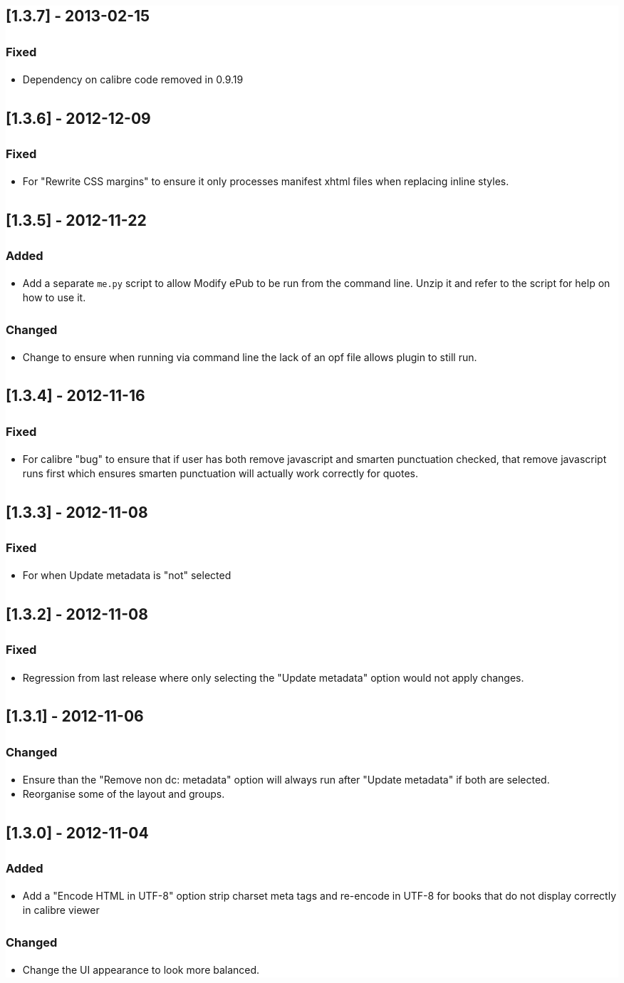 ## [1.3.7] - 2013-02-15
### Fixed
- Dependency on calibre code removed in 0.9.19

## [1.3.6] - 2012-12-09
### Fixed
- For "Rewrite CSS margins" to ensure it only processes manifest xhtml files when replacing inline styles.

## [1.3.5] - 2012-11-22
### Added
- Add a separate `me.py` script to allow Modify ePub to be run from the command line. Unzip it and refer to the script for help on how to use it.
### Changed
- Change to ensure when running via command line the lack of an opf file allows plugin to still run.

## [1.3.4] - 2012-11-16
### Fixed
- For calibre "bug" to ensure that if user has both remove javascript and smarten punctuation checked, that remove javascript runs first which ensures smarten punctuation will actually work correctly for quotes.

## [1.3.3] - 2012-11-08
### Fixed
- For when Update metadata is "not" selected

## [1.3.2] - 2012-11-08
### Fixed
- Regression from last release where only selecting the "Update metadata" option would not apply changes.

## [1.3.1] - 2012-11-06
### Changed
- Ensure than the "Remove non dc: metadata" option will always run after "Update metadata" if both are selected.
- Reorganise some of the layout and groups.

## [1.3.0] - 2012-11-04
### Added
- Add a "Encode HTML in UTF-8" option strip charset meta tags and re-encode in UTF-8 for books that do not display correctly in calibre viewer
### Changed
- Change the UI appearance to look more balanced.
